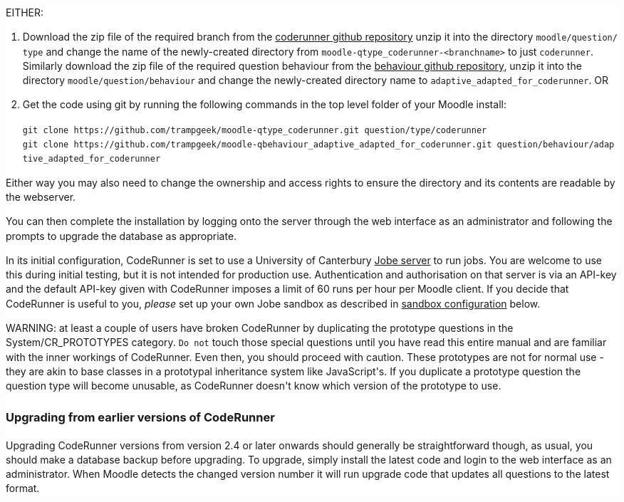 EITHER:

1. Download the zip file of the required branch from the [coderunner github repository](https://github.com/trampgeek/moodle-qtype_coderunner)
unzip it into the directory `moodle/question/type` and change the name
of the newly-created directory from `moodle-qtype_coderunner-<branchname>` to just
`coderunner`. Similarly download the zip file of the required question behaviour
from the [behaviour github repository](https://github.com/trampgeek/moodle-qbehaviour_adaptive_adapted_for_coderunner),
unzip it into the directory `moodle/question/behaviour` and change the
newly-created directory name to `adaptive_adapted_for_coderunner`.
OR

1. Get the code using git by running the following commands in the
top level folder of your Moodle install:

       git clone https://github.com/trampgeek/moodle-qtype_coderunner.git question/type/coderunner
       git clone https://github.com/trampgeek/moodle-qbehaviour_adaptive_adapted_for_coderunner.git question/behaviour/adaptive_adapted_for_coderunner

Either way you may also need to change the ownership
and access rights to ensure the directory and
its contents are readable by the webserver.

You can then complete the
installation by logging onto the server through the web interface as an
administrator and following the prompts to upgrade the database as appropriate.

In its initial configuration, CodeRunner is set to use a University of
Canterbury [Jobe server](https://github.com/trampgeek/jobe) to run jobs. You are
welcome to use this during initial testing, but it is
not intended for production use. Authentication and authorisation
on that server is
via an API-key and the default API-key given with CodeRunner imposes
a limit of 60 runs per hour per Moodle client. If you decide that CodeRunner is
useful to you, *please* set up your own Jobe sandbox as
described in [sandbox configuration](#sandbox-configuration) below.

WARNING: at least a couple of users have broken CodeRunner by duplicating
the prototype questions in the System/CR\_PROTOTYPES category. `Do not` touch
those special questions until you have read this entire manual and
are familiar with the inner workings of CodeRunner. Even then, you should
proceed with caution. These prototypes are not
for normal use - they are akin to base classes in a prototypal inheritance
system like JavaScript's. If you duplicate a prototype question the question
type will become unusable, as CodeRunner doesn't know which version of the
prototype to use.

### Upgrading from earlier versions of CodeRunner

Upgrading CodeRunner versions from version 2.4 or later onwards should generally be
straightforward though, as usual, you should make a database backup before
upgrading. To upgrade, simply install the latest code and login to the web
interface as an administrator. When Moodle detects the
changed version number it will run upgrade code that updates all questions to
the latest format.
